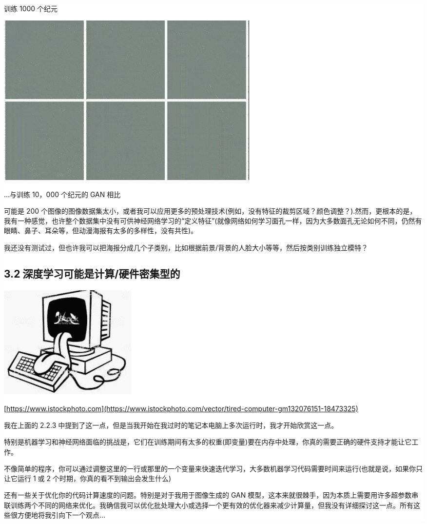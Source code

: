 训练 1000 个纪元

![](img/d253616140b684ab86f320526b326070.png)

…与训练 10，000 个纪元的 GAN 相比

可能是 200 个图像的图像数据集太小，或者我可以应用更多的预处理技术(例如，没有特征的裁剪区域？颜色调整？).然而，更根本的是，我有一种感觉，也许整个数据集中没有可供神经网络学习的“定义特征”(就像网络如何学习面孔一样，因为大多数面孔无论如何不同，仍然有眼睛、鼻子、耳朵等，但动漫海报有太多的多样性，没有共性)。

我还没有测试过，但也许我可以把海报分成几个子类别，比如根据前景/背景的人脸大小等等，然后按类别训练独立模特？

## 3.2 深度学习可能是计算/硬件密集型的

![](img/b41214508fa8001fda5028027ba3ff5a.png)

[https://www.istockphoto.com](https://www.istockphoto.com/vector/tired-computer-gm132076151-18473325)

我在上面的 2.2.3 中提到了这一点，但是当我开始在我过时的笔记本电脑上多次运行时，我才开始欣赏这一点。

特别是机器学习和神经网络面临的挑战是，它们在训练期间有太多的权重(即变量)要在内存中处理，你真的需要正确的硬件支持才能让它工作。

不像简单的程序，你可以通过调整这里的一行或那里的一个变量来快速迭代学习，大多数机器学习代码需要时间来运行(也就是说，如果你只让它运行 1 或 2 个时期，你真的看不到输出会发生什么)

还有一些关于优化你的代码计算速度的问题。特别是对于我用于图像生成的 GAN 模型，这本来就很棘手，因为本质上需要用许多超参数串联训练两个不同的网络来优化。我确信我可以优化批处理大小或选择一个更有效的优化器来减少计算量，但我没有详细探讨这一点。所有这些很方便地将我引向下一个观点…
